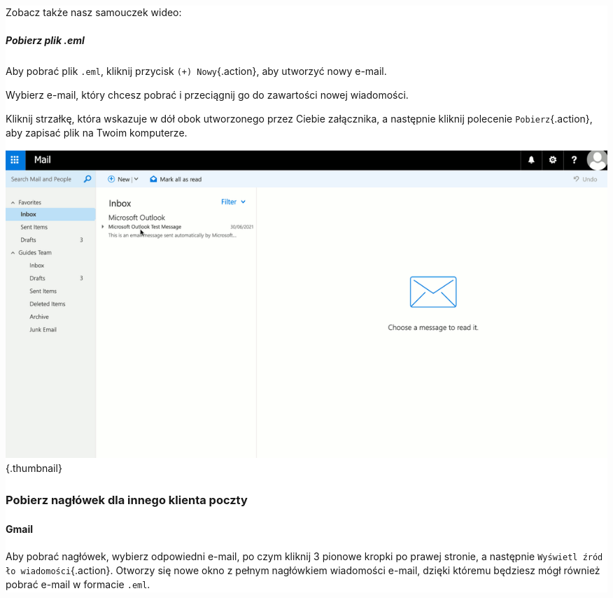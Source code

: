 Zobacz także nasz samouczek wideo:

<iframe width="560" height="315" src="https://www.youtube-nocookie.com/embed/UeNdpFwdXm0?start=36" title="YouTube video player" frameborder="0" allow="accelerometer; autoplay; clipboard-write; encrypted-media; gyroscope; picture-in-picture" allowfullscreen></iframe>

##### **Pobierz plik .eml**

Aby pobrać plik `.eml`, kliknij przycisk `(+) Nowy`{.action}, aby utworzyć nowy e-mail. 

Wybierz e-mail, który chcesz pobrać i przeciągnij go do zawartości nowej wiadomości. 

Kliknij strzałkę, która wskazuje w dół obok utworzonego przez Ciebie załącznika, a następnie kliknij polecenie `Pobierz`{.action}, aby zapisać plik na Twoim komputerze.

![emails](images/owa02.gif){.thumbnail}

### Pobierz nagłówek dla innego klienta poczty

#### Gmail

Aby pobrać nagłówek, wybierz odpowiedni e-mail, po czym kliknij 3 pionowe kropki po prawej stronie, a następnie `Wyświetl źródło wiadomości`{.action}. Otworzy się nowe okno z pełnym nagłówkiem wiadomości e-mail, dzięki któremu będziesz mógł również pobrać e-mail w formacie `.eml`.
